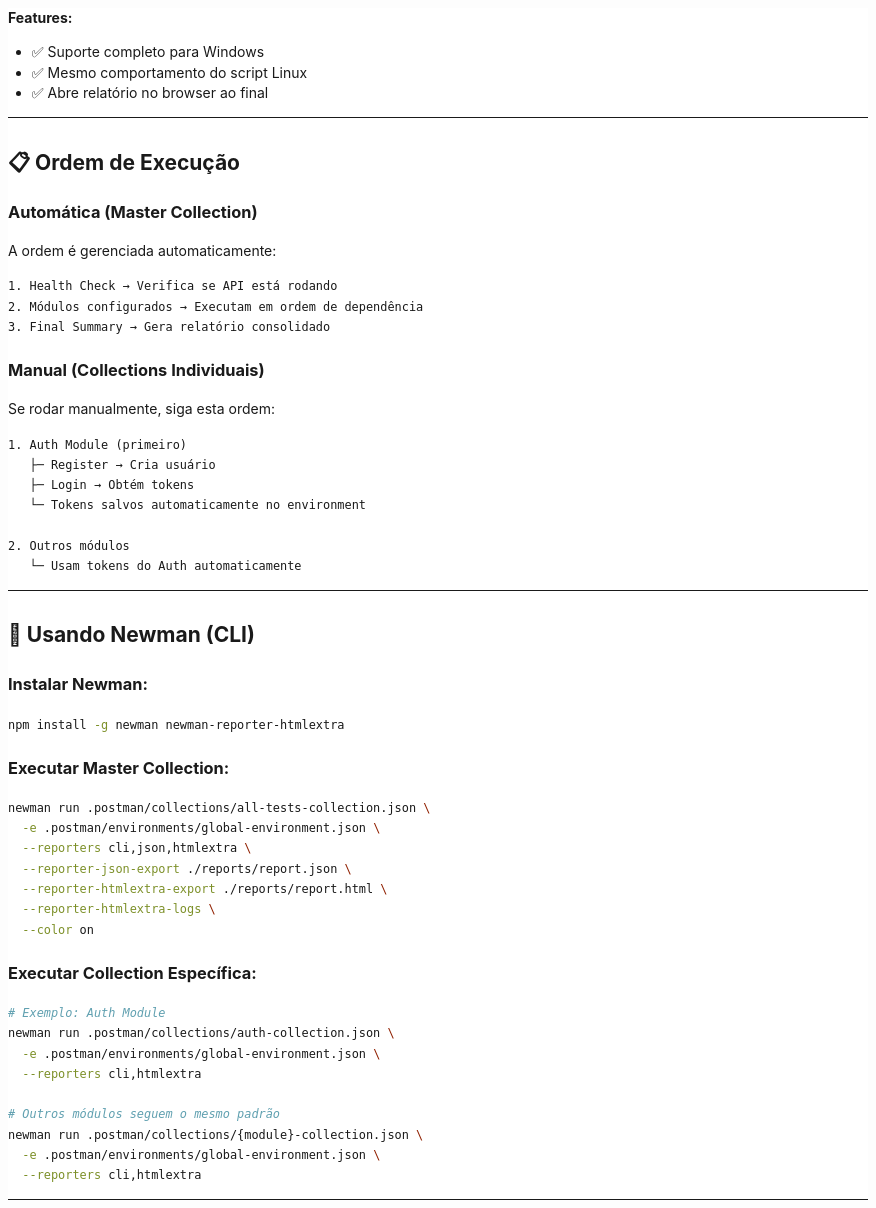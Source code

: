 **Features:**
- ✅ Suporte completo para Windows
- ✅ Mesmo comportamento do script Linux
- ✅ Abre relatório no browser ao final

---

## 📋 Ordem de Execução

### Automática (Master Collection)
A ordem é gerenciada automaticamente:

```
1. Health Check → Verifica se API está rodando
2. Módulos configurados → Executam em ordem de dependência
3. Final Summary → Gera relatório consolidado
```

### Manual (Collections Individuais)

Se rodar manualmente, siga esta ordem:

```
1. Auth Module (primeiro)
   ├─ Register → Cria usuário
   ├─ Login → Obtém tokens
   └─ Tokens salvos automaticamente no environment

2. Outros módulos
   └─ Usam tokens do Auth automaticamente
```

---

## 🧪 Usando Newman (CLI)

### Instalar Newman:
```bash
npm install -g newman newman-reporter-htmlextra
```

### Executar Master Collection:
```bash
newman run .postman/collections/all-tests-collection.json \
  -e .postman/environments/global-environment.json \
  --reporters cli,json,htmlextra \
  --reporter-json-export ./reports/report.json \
  --reporter-htmlextra-export ./reports/report.html \
  --reporter-htmlextra-logs \
  --color on
```

### Executar Collection Específica:
```bash
# Exemplo: Auth Module
newman run .postman/collections/auth-collection.json \
  -e .postman/environments/global-environment.json \
  --reporters cli,htmlextra

# Outros módulos seguem o mesmo padrão
newman run .postman/collections/{module}-collection.json \
  -e .postman/environments/global-environment.json \
  --reporters cli,htmlextra
```

---